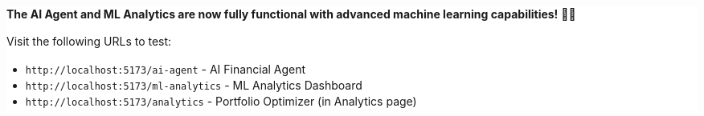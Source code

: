 **The AI Agent and ML Analytics are now fully functional with advanced machine learning capabilities!** 🚀🤖

Visit the following URLs to test:
- `http://localhost:5173/ai-agent` - AI Financial Agent
- `http://localhost:5173/ml-analytics` - ML Analytics Dashboard
- `http://localhost:5173/analytics` - Portfolio Optimizer (in Analytics page)
